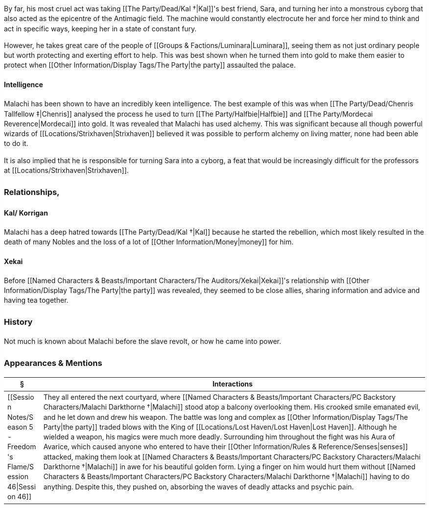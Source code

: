 By far, his most cruel act was taking [[The Party/Dead/Kal †\|Kal]]'s best friend, Sara, and turning her into a monstrous cyborg that also acted as the epicentre of the Antimagic field. The machine would constantly electrocute her and force her mind to think and act in specific ways, keeping her in a state of constant fury. 

However, he takes great care of the people of [[Groups & Factions/Luminara\|Luminara]], seeing them as not just ordinary people but worth protecting and exerting effort to help. This was best shown when he turned them into gold to make them easier to protect when [[Other Information/Display Tags/The Party\|the party]] assaulted the palace. 

#### Intelligence
Malachi has been shown to have an incredibly keen intelligence. The best example of this was when [[The Party/Dead/Chenris Tallfellow ‡\|Chenris]] analysed the process he used to turn [[The Party/Halfbie\|Halfbie]] and [[The Party/Mordecai Reverence\|Mordecai]] into gold. It was revealed that Malachi has used alchemy. This was significant because all though powerful wizards of [[Locations/Strixhaven\|Strixhaven]] believed it was possible to perform alchemy on living matter, none had been able to do it. 

It is also implied that he is responsible for turning Sara into a cyborg, a feat that would be increasingly difficult for the professors at [[Locations/Strixhaven\|Strixhaven]]. 

### Relationships,
#### Kal/ Korrigan
Malachi has a deep hatred towards [[The Party/Dead/Kal †\|Kal]] because he started the rebellion, which most likely resulted in the death of many Nobles and the loss of a lot of [[Other Information/Money\|money]] for him. 

#### Xekai
Before [[Named Characters & Beasts/Important Characters/The Auditors/Xekai\|Xekai]]'s relationship with [[Other Information/Display Tags/The Party\|the party]] was revealed, they seemed to be close allies, sharing information and advice and having tea together. 

### History
Not much is known about Malachi before the slave revolt, or how he came into power. 

### Appearances & Mentions
| §                                                                      | Interactions                                                                                                                                                                                                                                                                                                                                                                                                                                                                                                                                                                                                                                                                                                                                                                                                                               |
| ---------------------------------------------------------------------- | ------------------------------------------------------------------------------------------------------------------------------------------------------------------------------------------------------------------------------------------------------------------------------------------------------------------------------------------------------------------------------------------------------------------------------------------------------------------------------------------------------------------------------------------------------------------------------------------------------------------------------------------------------------------------------------------------------------------------------------------------------------------------------------------------------------------------------------------ |
| [[Session Notes/Season 5 - Freedom's Flame/Session 46\|Session 46]] | They all entered the next courtyard, where [[Named Characters & Beasts/Important Characters/PC Backstory Characters/Malachi Darkthorne †\|Malachi]] stood atop a balcony overlooking them. His crooked smile emanated evil, and he let down and drew his weapon. The battle was long and complex as [[Other Information/Display Tags/The Party\|the party]] traded blows with the King of [[Locations/Lost Haven/Lost Haven\|Lost Haven]]. Although he wielded a weapon, his magics were much more deadly. Surrounding him throughout the fight was his Aura of Avarice, which caused anyone who entered to have their [[Other Information/Rules & Reference/Senses\|senses]] attacked, making them look at [[Named Characters & Beasts/Important Characters/PC Backstory Characters/Malachi Darkthorne †\|Malachi]] in awe for his beautiful golden form. Lying a finger on him would hurt them without [[Named Characters & Beasts/Important Characters/PC Backstory Characters/Malachi Darkthorne †\|Malachi]] having to do anything. Despite this, they pushed on, absorbing the waves of deadly attacks and psychic pain.                                                         |